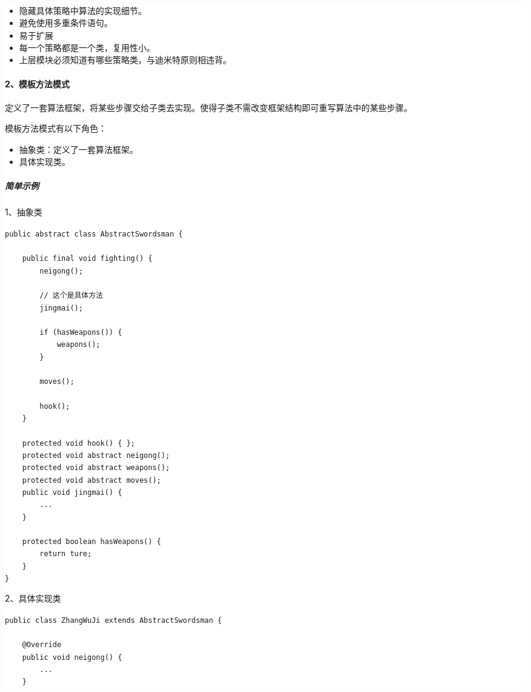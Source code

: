 - 隐藏具体策略中算法的实现细节。
- 避免使用多重条件语句。
- 易于扩展
- 每一个策略都是一个类，复用性小。
- 上层模块必须知道有哪些策略类，与迪米特原则相违背。


#### 2、模板方法模式

定义了一套算法框架，将某些步骤交给子类去实现。使得子类不需改变框架结构即可重写算法中的某些步骤。

模板方法模式有以下角色：

- 抽象类：定义了一套算法框架。
- 具体实现类。

##### 简单示例

1、抽象类

    public abstract class AbstractSwordsman {
    
        public final void fighting() {
            neigong();
            
            // 这个是具体方法
            jingmai();
            
            if (hasWeapons()) {
                weapons();
            }
            
            moves();
            
            hook();
        }
        
        protected void hook() { };
        protected void abstract neigong();
        protected void abstract weapons();
        protected void abstract moves();
        public void jingmai() {
            ...
        }
        
        protected boolean hasWeapons() {
            return ture;
        }
    }
    
2、具体实现类

    public class ZhangWuJi extends AbstractSwordsman {
        
        @Override
        public void neigong() {
            ...
        }
        